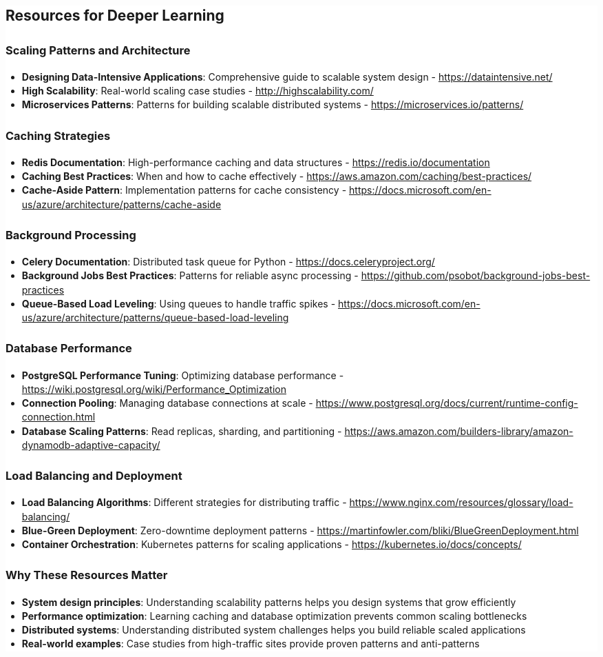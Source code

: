 ## Resources for Deeper Learning

### Scaling Patterns and Architecture
- **Designing Data-Intensive Applications**: Comprehensive guide to scalable system design - https://dataintensive.net/
- **High Scalability**: Real-world scaling case studies - http://highscalability.com/
- **Microservices Patterns**: Patterns for building scalable distributed systems - https://microservices.io/patterns/

### Caching Strategies
- **Redis Documentation**: High-performance caching and data structures - https://redis.io/documentation
- **Caching Best Practices**: When and how to cache effectively - https://aws.amazon.com/caching/best-practices/
- **Cache-Aside Pattern**: Implementation patterns for cache consistency - https://docs.microsoft.com/en-us/azure/architecture/patterns/cache-aside

### Background Processing
- **Celery Documentation**: Distributed task queue for Python - https://docs.celeryproject.org/
- **Background Jobs Best Practices**: Patterns for reliable async processing - https://github.com/psobot/background-jobs-best-practices
- **Queue-Based Load Leveling**: Using queues to handle traffic spikes - https://docs.microsoft.com/en-us/azure/architecture/patterns/queue-based-load-leveling

### Database Performance
- **PostgreSQL Performance Tuning**: Optimizing database performance - https://wiki.postgresql.org/wiki/Performance_Optimization
- **Connection Pooling**: Managing database connections at scale - https://www.postgresql.org/docs/current/runtime-config-connection.html
- **Database Scaling Patterns**: Read replicas, sharding, and partitioning - https://aws.amazon.com/builders-library/amazon-dynamodb-adaptive-capacity/

### Load Balancing and Deployment
- **Load Balancing Algorithms**: Different strategies for distributing traffic - https://www.nginx.com/resources/glossary/load-balancing/
- **Blue-Green Deployment**: Zero-downtime deployment patterns - https://martinfowler.com/bliki/BlueGreenDeployment.html
- **Container Orchestration**: Kubernetes patterns for scaling applications - https://kubernetes.io/docs/concepts/

### Why These Resources Matter
- **System design principles**: Understanding scalability patterns helps you design systems that grow efficiently
- **Performance optimization**: Learning caching and database optimization prevents common scaling bottlenecks
- **Distributed systems**: Understanding distributed system challenges helps you build reliable scaled applications
- **Real-world examples**: Case studies from high-traffic sites provide proven patterns and anti-patterns
